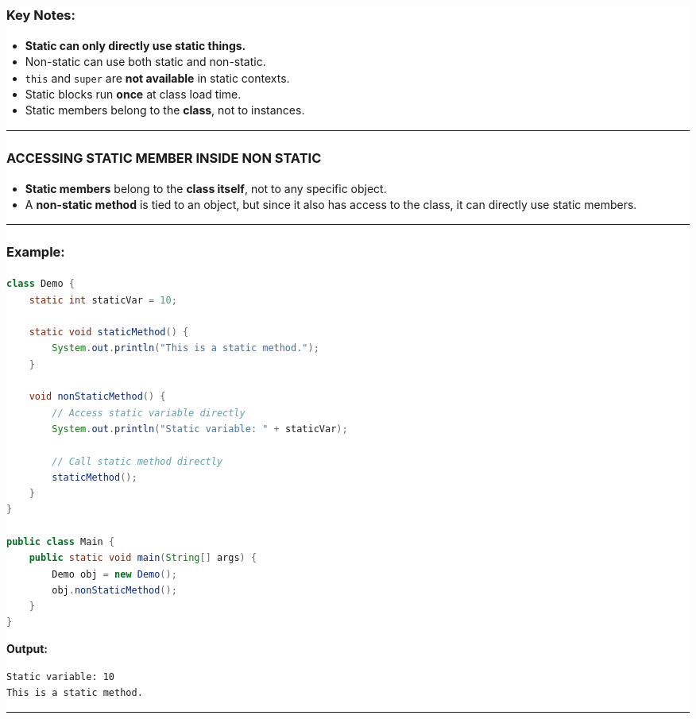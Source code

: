 ### **Key Notes:**

* **Static can only directly use static things.**
* Non-static can use both static and non-static.
* `this` and `super` are **not available** in static contexts.
* Static blocks run **once** at class load time.
* Static members belong to the **class**, not to instances.

---

### ACCESSING STATIC MEMBER INSIDE NON STATIC

* **Static members** belong to the **class itself**, not to any specific object.
* A **non-static method** is tied to an object, but since it also has access to the class, it can directly use static members.

---

### Example:

```java
class Demo {
    static int staticVar = 10;

    static void staticMethod() {
        System.out.println("This is a static method.");
    }

    void nonStaticMethod() {
        // Access static variable directly
        System.out.println("Static variable: " + staticVar);

        // Call static method directly
        staticMethod();
    }
}

public class Main {
    public static void main(String[] args) {
        Demo obj = new Demo();
        obj.nonStaticMethod();
    }
}
```

**Output:**

```
Static variable: 10
This is a static method.
```

---
